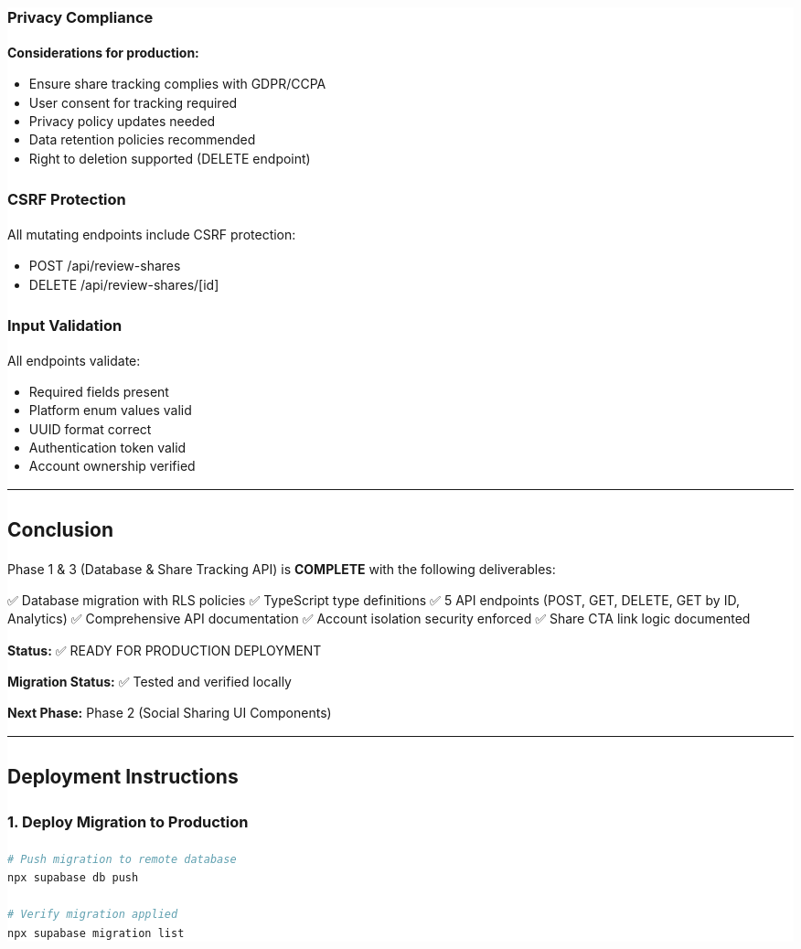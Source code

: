 ### Privacy Compliance

**Considerations for production:**
- Ensure share tracking complies with GDPR/CCPA
- User consent for tracking required
- Privacy policy updates needed
- Data retention policies recommended
- Right to deletion supported (DELETE endpoint)

### CSRF Protection

All mutating endpoints include CSRF protection:
- POST /api/review-shares
- DELETE /api/review-shares/[id]

### Input Validation

All endpoints validate:
- Required fields present
- Platform enum values valid
- UUID format correct
- Authentication token valid
- Account ownership verified

---

## Conclusion

Phase 1 & 3 (Database & Share Tracking API) is **COMPLETE** with the following deliverables:

✅ Database migration with RLS policies
✅ TypeScript type definitions
✅ 5 API endpoints (POST, GET, DELETE, GET by ID, Analytics)
✅ Comprehensive API documentation
✅ Account isolation security enforced
✅ Share CTA link logic documented

**Status:** ✅ READY FOR PRODUCTION DEPLOYMENT

**Migration Status:** ✅ Tested and verified locally

**Next Phase:** Phase 2 (Social Sharing UI Components)

---

## Deployment Instructions

### 1. Deploy Migration to Production

```bash
# Push migration to remote database
npx supabase db push

# Verify migration applied
npx supabase migration list
```

